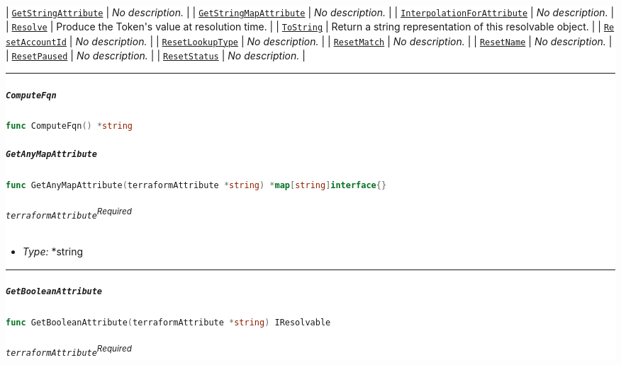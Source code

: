 | <code><a href="#@cdktf/provider-cloudflare.dataCloudflareZones.DataCloudflareZonesFilterOutputReference.getStringAttribute">GetStringAttribute</a></code> | *No description.* |
| <code><a href="#@cdktf/provider-cloudflare.dataCloudflareZones.DataCloudflareZonesFilterOutputReference.getStringMapAttribute">GetStringMapAttribute</a></code> | *No description.* |
| <code><a href="#@cdktf/provider-cloudflare.dataCloudflareZones.DataCloudflareZonesFilterOutputReference.interpolationForAttribute">InterpolationForAttribute</a></code> | *No description.* |
| <code><a href="#@cdktf/provider-cloudflare.dataCloudflareZones.DataCloudflareZonesFilterOutputReference.resolve">Resolve</a></code> | Produce the Token's value at resolution time. |
| <code><a href="#@cdktf/provider-cloudflare.dataCloudflareZones.DataCloudflareZonesFilterOutputReference.toString">ToString</a></code> | Return a string representation of this resolvable object. |
| <code><a href="#@cdktf/provider-cloudflare.dataCloudflareZones.DataCloudflareZonesFilterOutputReference.resetAccountId">ResetAccountId</a></code> | *No description.* |
| <code><a href="#@cdktf/provider-cloudflare.dataCloudflareZones.DataCloudflareZonesFilterOutputReference.resetLookupType">ResetLookupType</a></code> | *No description.* |
| <code><a href="#@cdktf/provider-cloudflare.dataCloudflareZones.DataCloudflareZonesFilterOutputReference.resetMatch">ResetMatch</a></code> | *No description.* |
| <code><a href="#@cdktf/provider-cloudflare.dataCloudflareZones.DataCloudflareZonesFilterOutputReference.resetName">ResetName</a></code> | *No description.* |
| <code><a href="#@cdktf/provider-cloudflare.dataCloudflareZones.DataCloudflareZonesFilterOutputReference.resetPaused">ResetPaused</a></code> | *No description.* |
| <code><a href="#@cdktf/provider-cloudflare.dataCloudflareZones.DataCloudflareZonesFilterOutputReference.resetStatus">ResetStatus</a></code> | *No description.* |

---

##### `ComputeFqn` <a name="ComputeFqn" id="@cdktf/provider-cloudflare.dataCloudflareZones.DataCloudflareZonesFilterOutputReference.computeFqn"></a>

```go
func ComputeFqn() *string
```

##### `GetAnyMapAttribute` <a name="GetAnyMapAttribute" id="@cdktf/provider-cloudflare.dataCloudflareZones.DataCloudflareZonesFilterOutputReference.getAnyMapAttribute"></a>

```go
func GetAnyMapAttribute(terraformAttribute *string) *map[string]interface{}
```

###### `terraformAttribute`<sup>Required</sup> <a name="terraformAttribute" id="@cdktf/provider-cloudflare.dataCloudflareZones.DataCloudflareZonesFilterOutputReference.getAnyMapAttribute.parameter.terraformAttribute"></a>

- *Type:* *string

---

##### `GetBooleanAttribute` <a name="GetBooleanAttribute" id="@cdktf/provider-cloudflare.dataCloudflareZones.DataCloudflareZonesFilterOutputReference.getBooleanAttribute"></a>

```go
func GetBooleanAttribute(terraformAttribute *string) IResolvable
```

###### `terraformAttribute`<sup>Required</sup> <a name="terraformAttribute" id="@cdktf/provider-cloudflare.dataCloudflareZones.DataCloudflareZonesFilterOutputReference.getBooleanAttribute.parameter.terraformAttribute"></a>

